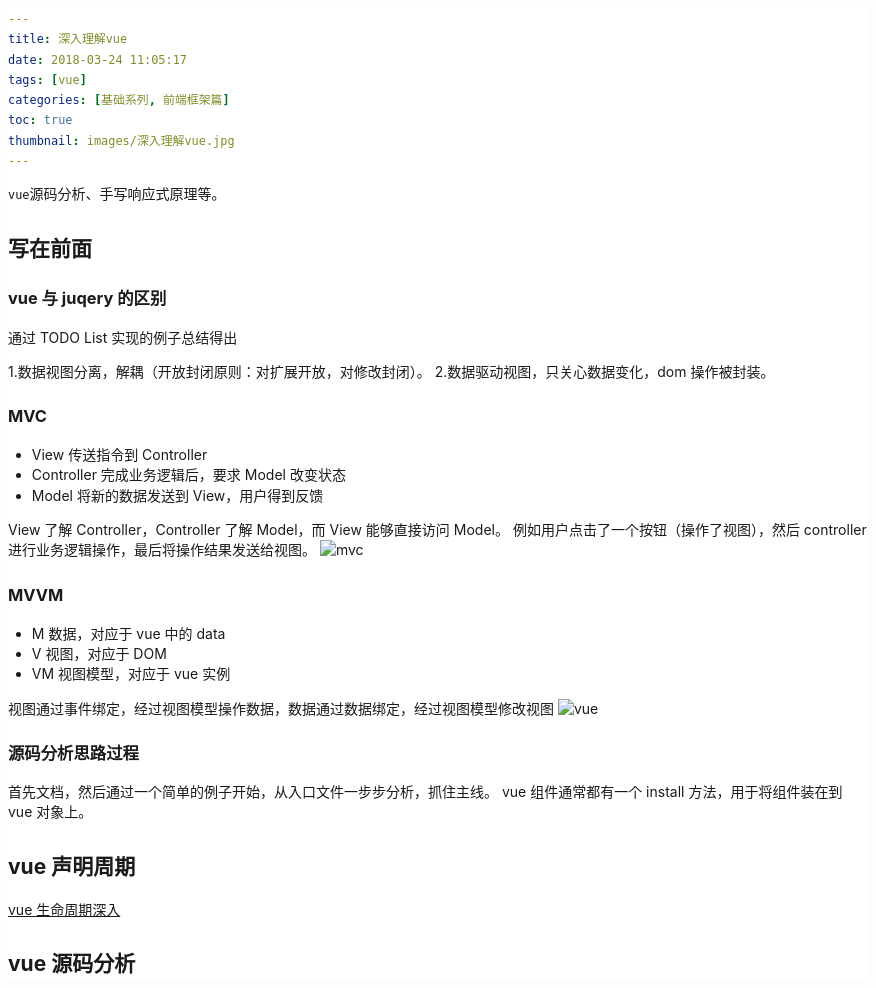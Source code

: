 ```yaml
---
title: 深入理解vue
date: 2018-03-24 11:05:17
tags: [vue]
categories: [基础系列, 前端框架篇]
toc: true
thumbnail: images/深入理解vue.jpg
---
```


`vue`源码分析、手写响应式原理等。



## 写在前面

### vue 与 juqery 的区别

通过 TODO List 实现的例子总结得出

1.数据视图分离，解耦（开放封闭原则：对扩展开放，对修改封闭）。
2.数据驱动视图，只关心数据变化，dom 操作被封装。

### MVC

- View 传送指令到 Controller
- Controller 完成业务逻辑后，要求 Model 改变状态
- Model 将新的数据发送到 View，用户得到反馈

View 了解 Controller，Controller 了解 Model，而 View 能够直接访问 Model。
例如用户点击了一个按钮（操作了视图），然后 controller 进行业务逻辑操作，最后将操作结果发送给视图。
![mvc](mvc.png)

### MVVM

- M 数据，对应于 vue 中的 data
- V 视图，对应于 DOM
- VM 视图模型，对应于 vue 实例

视图通过事件绑定，经过视图模型操作数据，数据通过数据绑定，经过视图模型修改视图
![vue](vue.png)

### 源码分析思路过程

首先文档，然后通过一个简单的例子开始，从入口文件一步步分析，抓住主线。
vue 组件通常都有一个 install 方法，用于将组件装在到 vue 对象上。

## vue 声明周期

[vue 生命周期深入](https://juejin.im/entry/5aee8fbb518825671952308c)

## vue 源码分析
